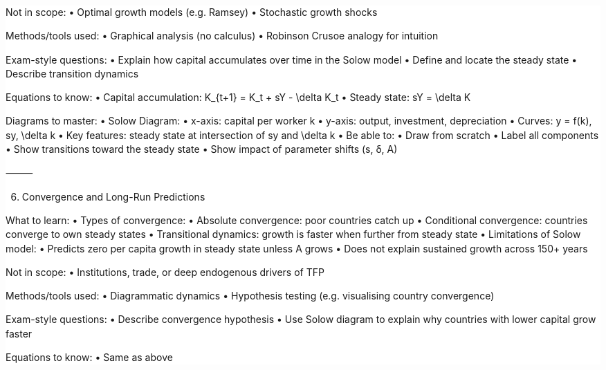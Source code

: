 Not in scope:
	•	Optimal growth models (e.g. Ramsey)
	•	Stochastic growth shocks

Methods/tools used:
	•	Graphical analysis (no calculus)
	•	Robinson Crusoe analogy for intuition

Exam-style questions:
	•	Explain how capital accumulates over time in the Solow model
	•	Define and locate the steady state
	•	Describe transition dynamics

Equations to know:
	•	Capital accumulation: K_{t+1} = K_t + sY - \delta K_t
	•	Steady state: sY = \delta K

Diagrams to master:
	•	Solow Diagram:
	•	x-axis: capital per worker k
	•	y-axis: output, investment, depreciation
	•	Curves: y = f(k), sy, \delta k
	•	Key features: steady state at intersection of sy and \delta k
	•	Be able to:
	•	Draw from scratch
	•	Label all components
	•	Show transitions toward the steady state
	•	Show impact of parameter shifts (s, δ, A)

⸻

6. Convergence and Long-Run Predictions

What to learn:
	•	Types of convergence:
	•	Absolute convergence: poor countries catch up
	•	Conditional convergence: countries converge to own steady states
	•	Transitional dynamics: growth is faster when further from steady state
	•	Limitations of Solow model:
	•	Predicts zero per capita growth in steady state unless A grows
	•	Does not explain sustained growth across 150+ years

Not in scope:
	•	Institutions, trade, or deep endogenous drivers of TFP

Methods/tools used:
	•	Diagrammatic dynamics
	•	Hypothesis testing (e.g. visualising country convergence)

Exam-style questions:
	•	Describe convergence hypothesis
	•	Use Solow diagram to explain why countries with lower capital grow faster

Equations to know:
	•	Same as above
